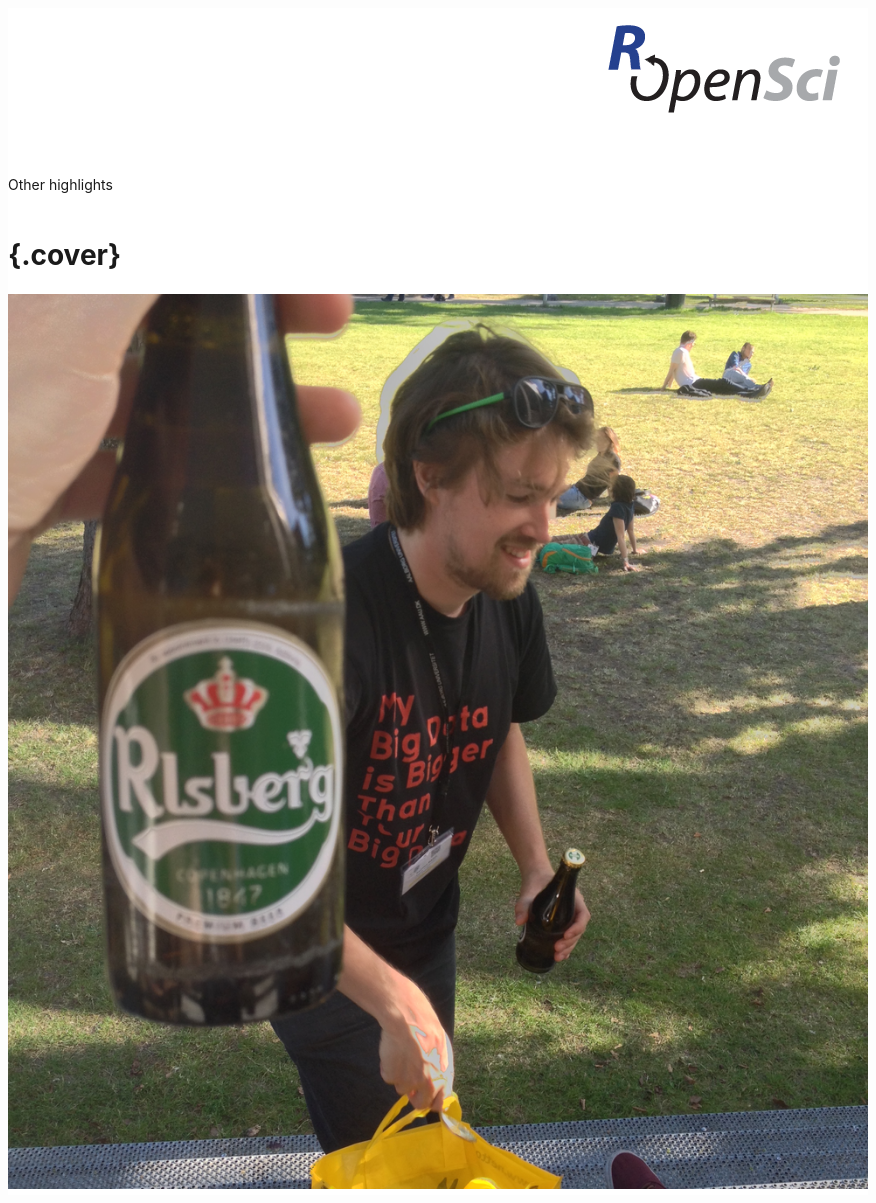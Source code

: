 <div align="right"><img src="images/ropensci.png"></div>

#

<div class="bigquote">Other highlights</div>

# {.cover}

<img class="cover" src="images/rlsberg.JPG">
